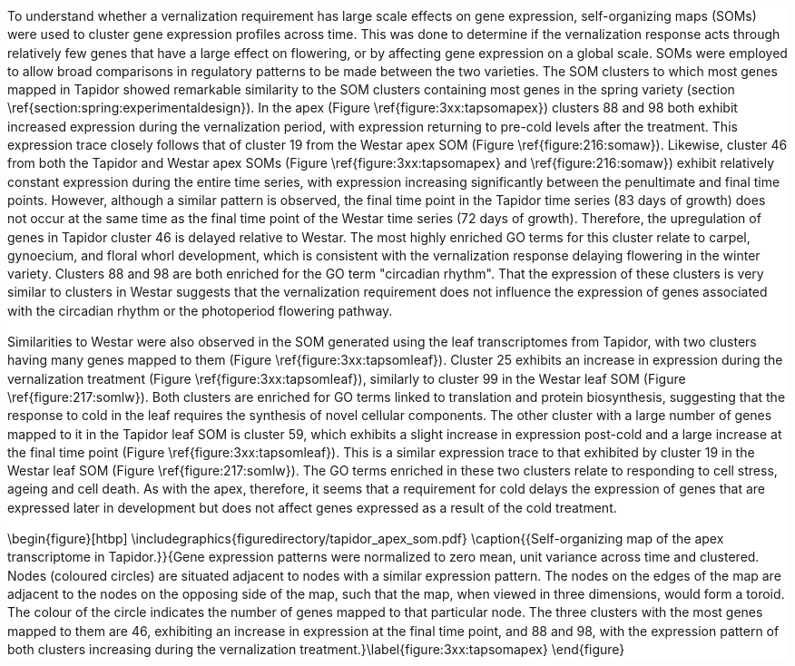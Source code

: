 To understand whether a vernalization requirement has large scale effects on gene expression, self-organizing maps (SOMs) were used to cluster gene expression profiles across time.
This was done to determine if the vernalization response acts through relatively few genes that have a large effect on flowering, or by affecting gene expression on a global scale.
SOMs were employed to allow broad comparisons in regulatory patterns to be made between the two varieties.
The SOM clusters to which most genes mapped in Tapidor showed remarkable similarity to the SOM clusters containing most genes in the spring variety (section \ref{section:spring:experimentaldesign}).
In the apex (Figure \ref{figure:3xx:tapsomapex}) clusters 88 and 98 both exhibit increased expression during the vernalization period, with expression returning to pre-cold levels after the treatment.
This expression trace closely follows that of cluster 19 from the Westar apex SOM (Figure \ref{figure:216:somaw}).
Likewise, cluster 46 from both the Tapidor and Westar apex SOMs (Figure \ref{figure:3xx:tapsomapex} and \ref{figure:216:somaw}) exhibit relatively constant expression during the entire time series, with expression increasing significantly between the penultimate and final time points.
However, although a similar pattern is observed, the final time point in the Tapidor time series (83 days of growth) does not occur at the same time as the final time point of the Westar time series (72 days of growth).
Therefore, the upregulation of genes in Tapidor cluster 46 is delayed relative to Westar.
The most highly enriched GO terms for this cluster relate to carpel, gynoecium, and floral whorl development, which is consistent with the vernalization response delaying flowering in the winter variety.
Clusters 88 and 98 are both enriched for the GO term "circadian rhythm".
That the expression of these clusters is very similar to clusters in Westar suggests that the vernalization requirement does not influence the expression of genes associated with the circadian rhythm or the photoperiod flowering pathway.

Similarities to Westar were also observed in the SOM generated using the leaf transcriptomes from Tapidor, with two clusters having many genes mapped to them (Figure \ref{figure:3xx:tapsomleaf}).
Cluster 25 exhibits an increase in expression during the vernalization treatment (Figure \ref{figure:3xx:tapsomleaf}), similarly to cluster 99 in the Westar leaf SOM (Figure \ref{figure:217:somlw}).
Both clusters are enriched for GO terms linked to translation and protein biosynthesis, suggesting that the response to cold in the leaf requires the synthesis of novel cellular components.
The other cluster with a large number of genes mapped to it in the Tapidor leaf SOM is cluster 59, which exhibits a slight increase in expression post-cold and a large increase at the final time point (Figure \ref{figure:3xx:tapsomleaf}).
This is a similar expression trace to that exhibited by cluster 19 in the Westar leaf SOM (Figure \ref{figure:217:somlw}).
The GO terms enriched in these two clusters relate to responding to cell stress, ageing and cell death.
As with the apex, therefore, it seems that a requirement for cold delays the expression of genes that are expressed later in development but does not affect genes expressed as a result of the cold treatment.

\begin{figure}[htbp]
\includegraphics{figuredirectory/tapidor_apex_som.pdf}
\caption{{Self-organizing map of the apex transcriptome in
Tapidor.}}{Gene expression patterns were normalized to zero mean, unit
variance across time and clustered. Nodes (coloured circles) are
situated adjacent to nodes with a similar expression pattern. The nodes
on the edges of the map are adjacent to the nodes on the opposing side
of the map, such that the map, when viewed in three dimensions, would
form a toroid. The colour of the circle indicates the number of genes
mapped to that particular node. The three clusters with the most genes
mapped to them are 46, exhibiting an increase in expression at the final
time point, and 88 and 98, with the expression pattern of both clusters
increasing during the vernalization
treatment.}\label{figure:3xx:tapsomapex}
\end{figure}
